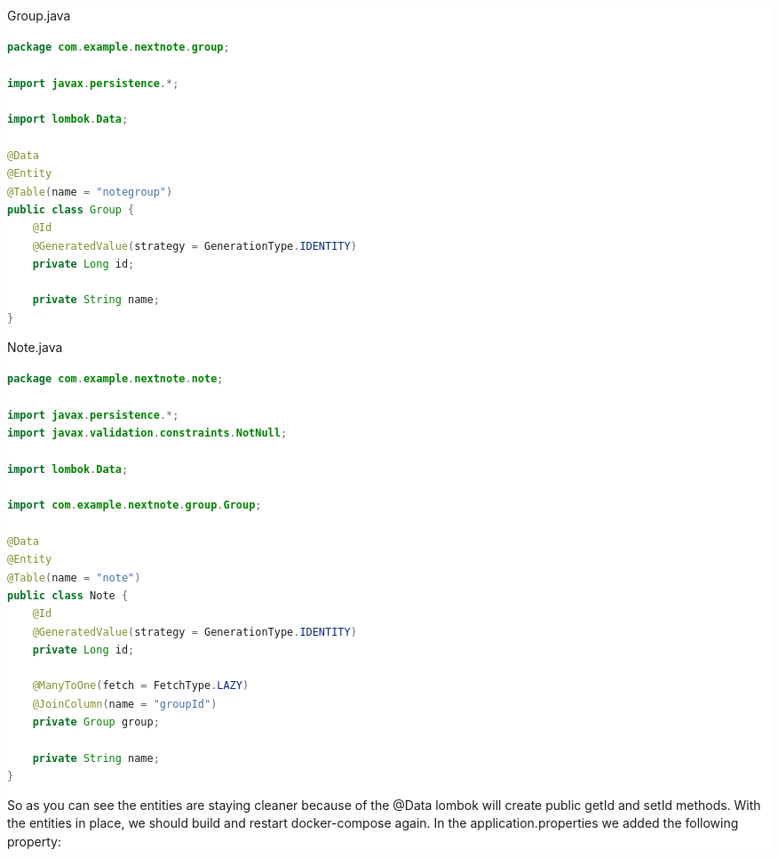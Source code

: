 Group.java
```java
package com.example.nextnote.group;

import javax.persistence.*;

import lombok.Data;

@Data
@Entity
@Table(name = "notegroup")
public class Group {
	@Id
	@GeneratedValue(strategy = GenerationType.IDENTITY)
	private Long id;

	private String name;
}

```

Note.java
```java
package com.example.nextnote.note;

import javax.persistence.*;
import javax.validation.constraints.NotNull;

import lombok.Data;

import com.example.nextnote.group.Group;

@Data
@Entity
@Table(name = "note")
public class Note {
	@Id
	@GeneratedValue(strategy = GenerationType.IDENTITY)
	private Long id;

	@ManyToOne(fetch = FetchType.LAZY)
	@JoinColumn(name = "groupId")
	private Group group;

	private String name;
}
```

So as you can see the entities are staying cleaner because of the @Data lombok will create public getId and setId methods.
With the entities in place, we should build and restart docker-compose again. 
In the application.properties we added the following property:
